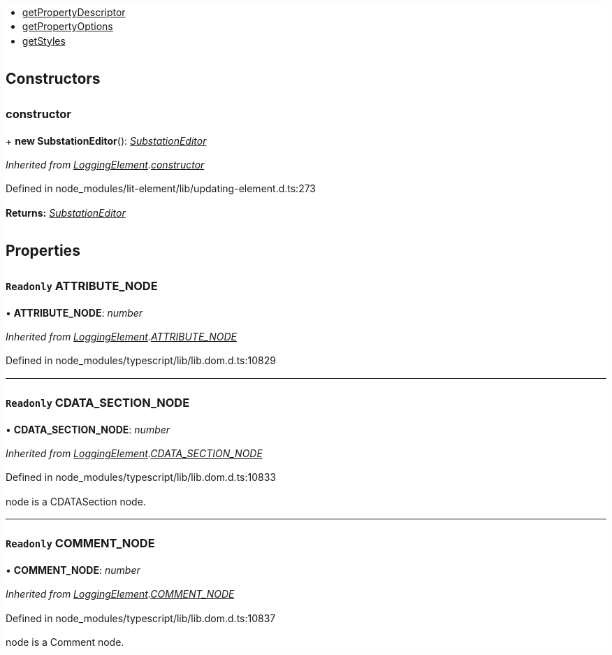* [getPropertyDescriptor](_src_substation_editor_.substationeditor.md#static-protected-getpropertydescriptor)
* [getPropertyOptions](_src_substation_editor_.substationeditor.md#static-protected-getpropertyoptions)
* [getStyles](_src_substation_editor_.substationeditor.md#static-getstyles)

## Constructors

###  constructor

\+ **new SubstationEditor**(): *[SubstationEditor](_src_substation_editor_.substationeditor.md)*

*Inherited from [LoggingElement](_src_loggingelement_.loggingelement.md).[constructor](_src_loggingelement_.loggingelement.md#constructor)*

Defined in node_modules/lit-element/lib/updating-element.d.ts:273

**Returns:** *[SubstationEditor](_src_substation_editor_.substationeditor.md)*

## Properties

### `Readonly` ATTRIBUTE_NODE

• **ATTRIBUTE_NODE**: *number*

*Inherited from [LoggingElement](_src_loggingelement_.loggingelement.md).[ATTRIBUTE_NODE](_src_loggingelement_.loggingelement.md#readonly-attribute_node)*

Defined in node_modules/typescript/lib/lib.dom.d.ts:10829

___

### `Readonly` CDATA_SECTION_NODE

• **CDATA_SECTION_NODE**: *number*

*Inherited from [LoggingElement](_src_loggingelement_.loggingelement.md).[CDATA_SECTION_NODE](_src_loggingelement_.loggingelement.md#readonly-cdata_section_node)*

Defined in node_modules/typescript/lib/lib.dom.d.ts:10833

node is a CDATASection node.

___

### `Readonly` COMMENT_NODE

• **COMMENT_NODE**: *number*

*Inherited from [LoggingElement](_src_loggingelement_.loggingelement.md).[COMMENT_NODE](_src_loggingelement_.loggingelement.md#readonly-comment_node)*

Defined in node_modules/typescript/lib/lib.dom.d.ts:10837

node is a Comment node.
